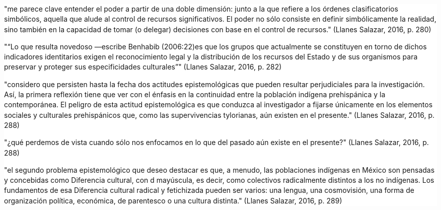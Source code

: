 "me parece clave entender el poder a partir de una doble dimensión: junto a la que refiere a los órdenes clasificatorios simbólicos, aquella que alude al control de recursos significativos. El poder no sólo consiste en definir simbólicamente la realidad, sino también en la capacidad de tomar (o delegar) decisiones con base en el control de recursos." (Llanes Salazar, 2016, p. 280)

"“Lo que resulta novedoso —escribe Benhabib (2006:22)es que los grupos que actualmente se constituyen en torno de dichos indicadores identitarios exigen el reconocimiento legal y la distribución de los recursos del Estado y de sus organismos para preservar y proteger sus especificidades culturales”" (Llanes Salazar, 2016, p. 282)

"considero que persisten hasta la fecha dos actitudes epistemológicas que pueden resultar perjudiciales para la investigación. Así, la primera reflexión tiene que ver con el énfasis en la continuidad entre la población indígena prehispánica y la contemporánea. El peligro de esta actitud epistemológica es que conduzca al investigador a fijarse únicamente en los elementos sociales y culturales prehispánicos que, como las supervivencias tylorianas, aún existen en el presente." (Llanes Salazar, 2016, p. 288)

"¿qué perdemos de vista cuando sólo nos enfocamos en lo que del pasado aún existe en el presente?" (Llanes Salazar, 2016, p. 288)

"el segundo problema epistemológico que deseo destacar es que, a menudo, las poblaciones indígenas en México son pensadas y concebidas como Diferencia cultural, con d mayúscula, es decir, como colectivos radicalmente distintos a los no indígenas. Los fundamentos de esa Diferencia cultural radical y fetichizada pueden ser varios: una lengua, una cosmovisión, una forma de organización política, económica, de parentesco o una cultura distinta." (Llanes Salazar, 2016, p. 289)
